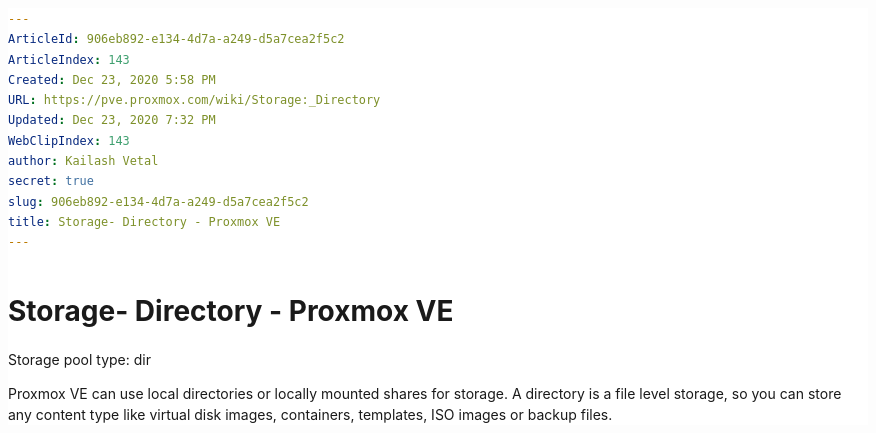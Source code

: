```yaml
---
ArticleId: 906eb892-e134-4d7a-a249-d5a7cea2f5c2
ArticleIndex: 143
Created: Dec 23, 2020 5:58 PM
URL: https://pve.proxmox.com/wiki/Storage:_Directory
Updated: Dec 23, 2020 7:32 PM
WebClipIndex: 143
author: Kailash Vetal
secret: true
slug: 906eb892-e134-4d7a-a249-d5a7cea2f5c2
title: Storage- Directory - Proxmox VE
---
```

#  Storage- Directory - Proxmox VE
Storage pool type: dir

Proxmox VE can use local directories or locally mounted shares for storage. A directory is a file level storage, so you can store any content type like virtual disk images, containers, templates, ISO images or backup files.
